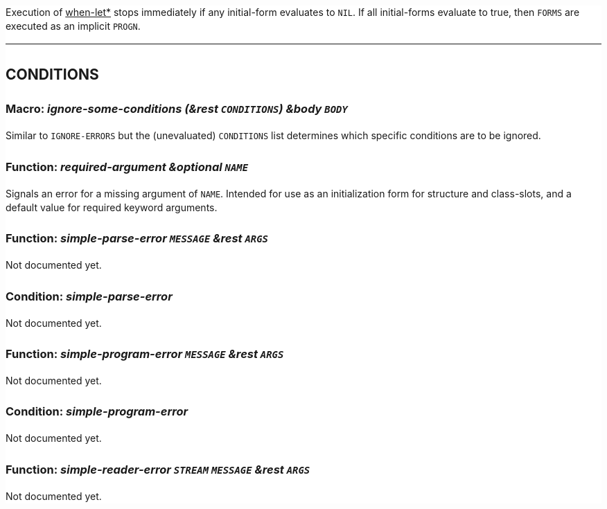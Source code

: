 Execution of [when-let*](#macro-when-let-) stops immediately if any initial-form evaluates to `NIL`.
If all initial-forms evaluate to true, then `FORMS` are executed as an implicit
`PROGN`.


----

## <a name="conditions">CONDITIONS</a>

### Macro: <a name="macro-ignore-some-conditions"><em>ignore-some-conditions</em></a> <i>(&rest `CONDITIONS`) &body `BODY`</i>

Similar to `IGNORE-ERRORS` but the (unevaluated) `CONDITIONS`
list determines which specific conditions are to be ignored.


### Function: <a name="function-required-argument"><em>required-argument</em></a> <i>&optional `NAME`</i>

Signals an error for a missing argument of `NAME`. Intended for
use as an initialization form for structure and class-slots, and
a default value for required keyword arguments.


### Function: <a name="function-simple-parse-error"><em>simple-parse-error</em></a> <i>`MESSAGE` &rest `ARGS`</i>

Not documented yet.


### Condition: <a name="condition-simple-parse-error"><em>simple-parse-error</em></a>

Not documented yet.


### Function: <a name="function-simple-program-error"><em>simple-program-error</em></a> <i>`MESSAGE` &rest `ARGS`</i>

Not documented yet.


### Condition: <a name="condition-simple-program-error"><em>simple-program-error</em></a>

Not documented yet.


### Function: <a name="function-simple-reader-error"><em>simple-reader-error</em></a> <i>`STREAM` `MESSAGE` &rest `ARGS`</i>

Not documented yet.

